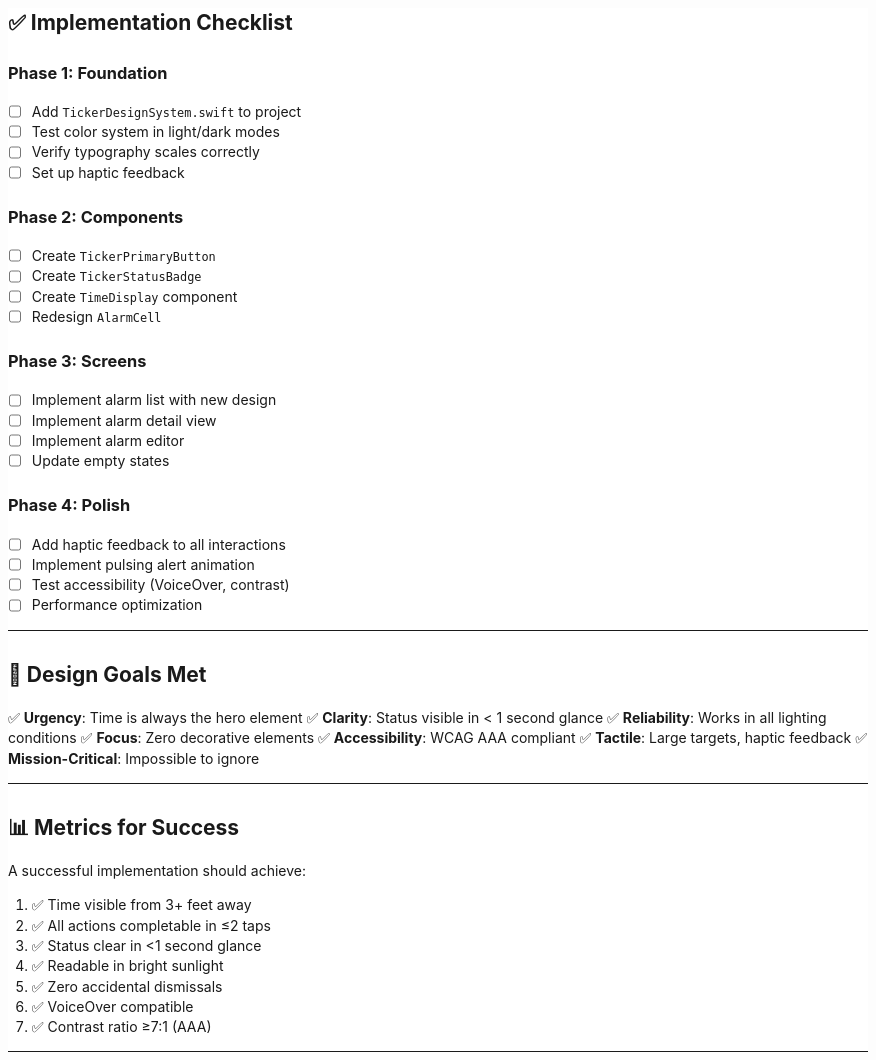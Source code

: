 
## ✅ Implementation Checklist

### Phase 1: Foundation
- [ ] Add `TickerDesignSystem.swift` to project
- [ ] Test color system in light/dark modes
- [ ] Verify typography scales correctly
- [ ] Set up haptic feedback

### Phase 2: Components
- [ ] Create `TickerPrimaryButton`
- [ ] Create `TickerStatusBadge`
- [ ] Create `TimeDisplay` component
- [ ] Redesign `AlarmCell`

### Phase 3: Screens
- [ ] Implement alarm list with new design
- [ ] Implement alarm detail view
- [ ] Implement alarm editor
- [ ] Update empty states

### Phase 4: Polish
- [ ] Add haptic feedback to all interactions
- [ ] Implement pulsing alert animation
- [ ] Test accessibility (VoiceOver, contrast)
- [ ] Performance optimization

---

## 🎯 Design Goals Met

✅ **Urgency**: Time is always the hero element
✅ **Clarity**: Status visible in < 1 second glance
✅ **Reliability**: Works in all lighting conditions
✅ **Focus**: Zero decorative elements
✅ **Accessibility**: WCAG AAA compliant
✅ **Tactile**: Large targets, haptic feedback
✅ **Mission-Critical**: Impossible to ignore

---

## 📊 Metrics for Success

A successful implementation should achieve:

1. ✅ Time visible from 3+ feet away
2. ✅ All actions completable in ≤2 taps
3. ✅ Status clear in <1 second glance
4. ✅ Readable in bright sunlight
5. ✅ Zero accidental dismissals
6. ✅ VoiceOver compatible
7. ✅ Contrast ratio ≥7:1 (AAA)

---